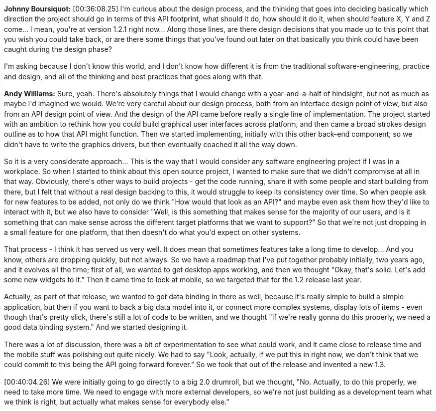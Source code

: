 **Johnny Boursiquot:** [00:36:08.25] I&#39;m curious about the design process, and the thinking that goes into deciding basically which direction the project should go in terms of this API footprint, what should it do, how should it do it, when should feature X, Y and Z come... I mean, you&#39;re at version 1.2.1 right now... Along those lines, are there design decisions that you made up to this point that you wish you could take back, or are there some things that you&#39;ve found out later on that basically you think could have been caught during the design phase?

I&#39;m asking because I don&#39;t know this world, and I don&#39;t know how different it is from the traditional software-engineering, practice and design, and all of the thinking and best practices that goes along with that.

**Andy Williams:** Sure, yeah. There&#39;s absolutely things that I would change with a year-and-a-half of hindsight, but not as much as maybe I&#39;d imagined we would. We&#39;re very careful about our design process, both from an interface design point of view, but also from an API design point of view. And the design of the API came before really a single line of implementation. The project started with an ambition to rethink how you could build graphical user interfaces across platform, and then came a broad strokes design outline as to how that API might function. Then we started implementing, initially with this other back-end component; so we didn&#39;t have to write the graphics drivers, but then eventually coached it all the way down.

So it is a very considerate approach... This is the way that I would consider any software engineering project if I was in a workplace. So when I started to think about this open source project, I wanted to make sure that we didn&#39;t compromise at all in that way. Obviously, there&#39;s other ways to build projects - get the code running, share it with some people and start building from there, but I felt that without a real design backing to this, it would struggle to keep its consistency over time. So when people ask for new features to be added, not only do we think &quot;How would that look as an API?&quot; and maybe even ask them how they&#39;d like to interact with it, but we also have to consider &quot;Well, is this something that makes sense for the majority of our users, and is it something that can make sense across the different target platforms that we want to support?&quot; So that we&#39;re not just dropping in a small feature for one platform, that then doesn&#39;t do what you&#39;d expect on other systems.

That process - I think it has served us very well. It does mean that sometimes features take a long time to develop... And you know, others are dropping quickly, but not always. So we have a roadmap that I&#39;ve put together probably initially, two years ago, and it evolves all the time; first of all, we wanted to get desktop apps working, and then we thought &quot;Okay, that&#39;s solid. Let&#39;s add some new widgets to it.&quot; Then it came time to look at mobile, so we targeted that for the 1.2 release last year.

Actually, as part of that release, we wanted to get data binding in there as well, because it&#39;s really simple to build a simple application, but then if you want to back a big data model into it, or connect more complex systems, display lots of items - even though that&#39;s pretty slick, there&#39;s still a lot of code to be written, and we thought &quot;If we&#39;re really gonna do this properly, we need a good data binding system.&quot; And we started designing it.

There was a lot of discussion, there was a bit of experimentation to see what could work, and it came close to release time and the mobile stuff was polishing out quite nicely. We had to say &quot;Look, actually, if we put this in right now, we don&#39;t think that we could commit to this being the API going forward forever.&quot; So we took that out of the release and invented a new 1.3.

[00:40:04.26] We were initially going to go directly to a big 2.0 drumroll, but we thought, &quot;No. Actually, to do this properly, we need to take more time. We need to engage with more external developers, so we&#39;re not just building as a development team what we think is right, but actually what makes sense for everybody else.&quot;

